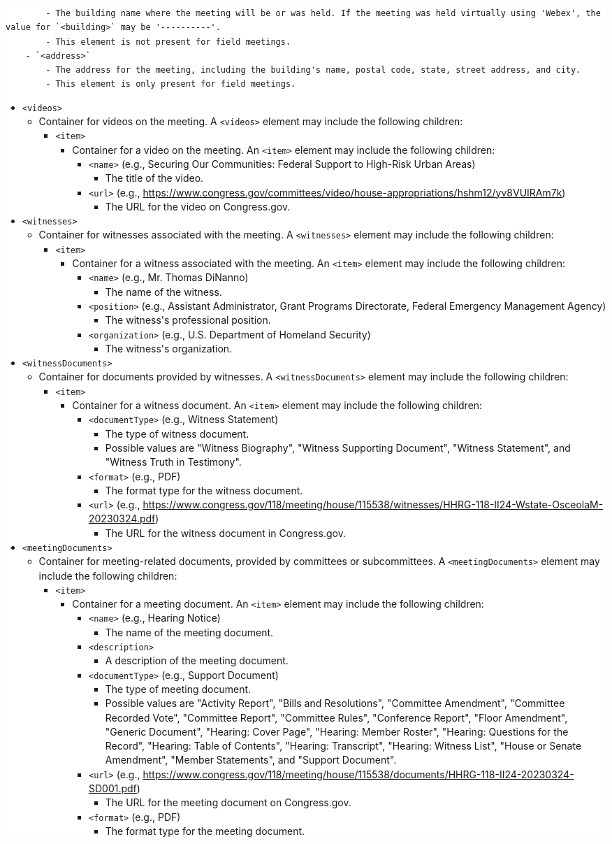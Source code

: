             - The building name where the meeting will be or was held. If the meeting was held virtually using 'Webex', the value for `<building>` may be '----------'. 
            - This element is not present for field meetings.
        - `<address>`
            - The address for the meeting, including the building's name, postal code, state, street address, and city.
            - This element is only present for field meetings.
- `<videos>`
    - Container for videos on the meeting. A `<videos>` element may include the following children:
        - `<item>`
            - Container for a video on the meeting. An `<item>` element may include the following children:
                - `<name>` (e.g., Securing Our Communities: Federal Support to High-Risk Urban Areas)
                    - The title of the video.
                - `<url>` (e.g., <https://www.congress.gov/committees/video/house-appropriations/hshm12/yv8VUIRAm7k>)
                    - The URL for the video on Congress.gov.
- `<witnesses>`
    - Container for witnesses associated with the meeting. A `<witnesses>` element may include the following children:
        - `<item>`
            - Container for a witness associated with the meeting. An `<item>` element may include the following children:
                - `<name>` (e.g., Mr. Thomas DiNanno)
                    - The name of the witness.
                - `<position>` (e.g., Assistant Administrator, Grant Programs Directorate, Federal Emergency Management Agency)
                    - The witness's professional position.
                - `<organization>` (e.g., U.S. Department of Homeland Security)
                    - The witness's organization.
- `<witnessDocuments>`
    - Container for documents provided by witnesses. A `<witnessDocuments>` element may include the following children:
        - `<item>`
            - Container for a witness document. An `<item>` element may include the following children:
                - `<documentType>` (e.g., Witness Statement)
                    - The type of witness document. 
                    - Possible values are "Witness Biography", "Witness Supporting Document", "Witness Statement", and "Witness Truth in Testimony".
                - `<format>` (e.g., PDF)
                    - The format type for the witness document.
                - `<url>` (e.g., https://www.congress.gov/118/meeting/house/115538/witnesses/HHRG-118-II24-Wstate-OsceolaM-20230324.pdf)
                    - The URL for the witness document in Congress.gov.
- `<meetingDocuments>`
    - Container for meeting-related documents, provided by committees or subcommittees. A `<meetingDocuments>` element may include the following children:
        - `<item>`
            - Container for a meeting document. An `<item>` element may include the following children:
                - `<name>` (e.g., Hearing Notice)
                    - The name of the meeting document. 
                - `<description>`
                    - A description of the meeting document. 
                - `<documentType>` (e.g., Support Document)
                    - The type of meeting document.
                    - Possible values are "Activity Report", "Bills and Resolutions", "Committee Amendment", "Committee Recorded Vote", "Committee Report", "Committee Rules", "Conference Report", "Floor Amendment", "Generic Document", "Hearing: Cover Page", "Hearing: Member Roster", "Hearing: Questions for the Record", "Hearing: Table of Contents", "Hearing: Transcript", "Hearing: Witness List", "House or Senate Amendment", "Member Statements", and "Support Document".
                - `<url>` (e.g., <https://www.congress.gov/118/meeting/house/115538/documents/HHRG-118-II24-20230324-SD001.pdf>)
                    - The URL for the meeting document on Congress.gov.
                - `<format>` (e.g., PDF)
                    - The format type for the meeting document.